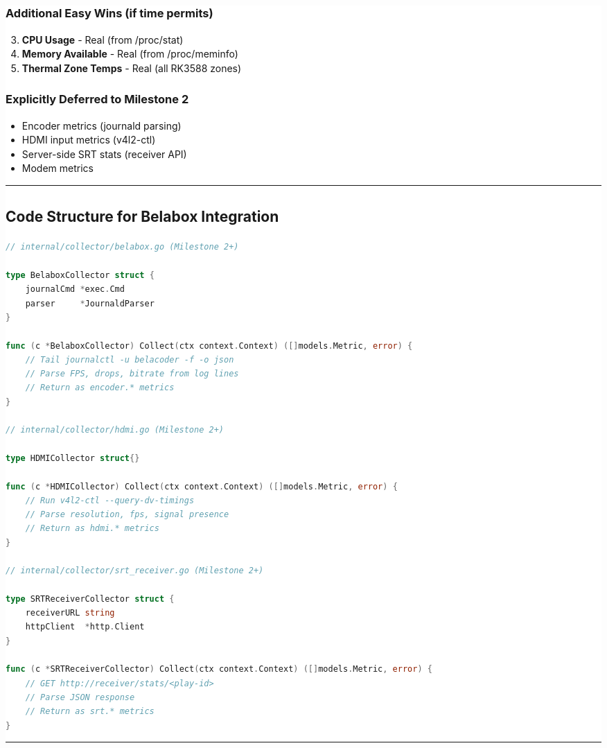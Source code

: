 ### Additional Easy Wins (if time permits)

3. **CPU Usage** - Real (from /proc/stat)
4. **Memory Available** - Real (from /proc/meminfo)
5. **Thermal Zone Temps** - Real (all RK3588 zones)

### Explicitly Deferred to Milestone 2

- Encoder metrics (journald parsing)
- HDMI input metrics (v4l2-ctl)
- Server-side SRT stats (receiver API)
- Modem metrics

---

## Code Structure for Belabox Integration

```go
// internal/collector/belabox.go (Milestone 2+)

type BelaboxCollector struct {
    journalCmd *exec.Cmd
    parser     *JournaldParser
}

func (c *BelaboxCollector) Collect(ctx context.Context) ([]models.Metric, error) {
    // Tail journalctl -u belacoder -f -o json
    // Parse FPS, drops, bitrate from log lines
    // Return as encoder.* metrics
}

// internal/collector/hdmi.go (Milestone 2+)

type HDMICollector struct{}

func (c *HDMICollector) Collect(ctx context.Context) ([]models.Metric, error) {
    // Run v4l2-ctl --query-dv-timings
    // Parse resolution, fps, signal presence
    // Return as hdmi.* metrics
}

// internal/collector/srt_receiver.go (Milestone 2+)

type SRTReceiverCollector struct {
    receiverURL string
    httpClient  *http.Client
}

func (c *SRTReceiverCollector) Collect(ctx context.Context) ([]models.Metric, error) {
    // GET http://receiver/stats/<play-id>
    // Parse JSON response
    // Return as srt.* metrics
}
```

---